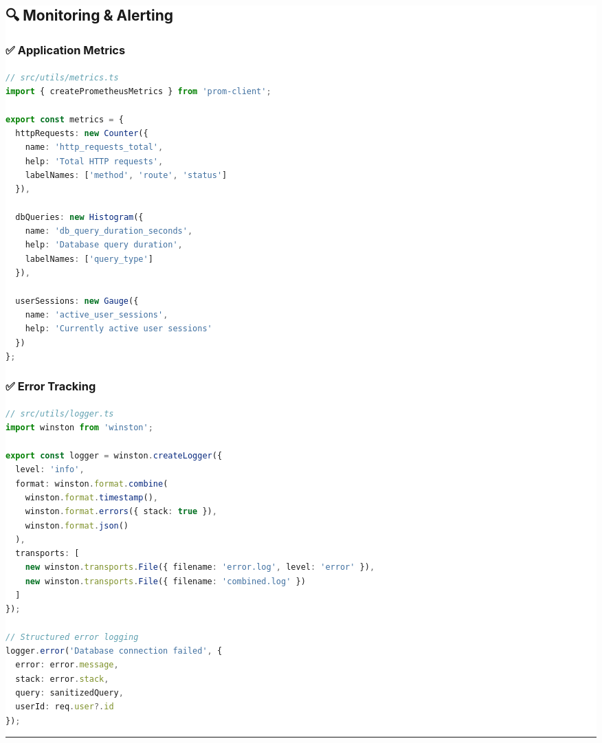 
## 🔍 Monitoring & Alerting

### ✅ Application Metrics
```typescript
// src/utils/metrics.ts
import { createPrometheusMetrics } from 'prom-client';

export const metrics = {
  httpRequests: new Counter({
    name: 'http_requests_total',
    help: 'Total HTTP requests',
    labelNames: ['method', 'route', 'status']
  }),
  
  dbQueries: new Histogram({
    name: 'db_query_duration_seconds',
    help: 'Database query duration',
    labelNames: ['query_type']
  }),
  
  userSessions: new Gauge({
    name: 'active_user_sessions',
    help: 'Currently active user sessions'
  })
};
```

### ✅ Error Tracking
```typescript
// src/utils/logger.ts
import winston from 'winston';

export const logger = winston.createLogger({
  level: 'info',
  format: winston.format.combine(
    winston.format.timestamp(),
    winston.format.errors({ stack: true }),
    winston.format.json()
  ),
  transports: [
    new winston.transports.File({ filename: 'error.log', level: 'error' }),
    new winston.transports.File({ filename: 'combined.log' })
  ]
});

// Structured error logging
logger.error('Database connection failed', {
  error: error.message,
  stack: error.stack,
  query: sanitizedQuery,
  userId: req.user?.id
});
```

---